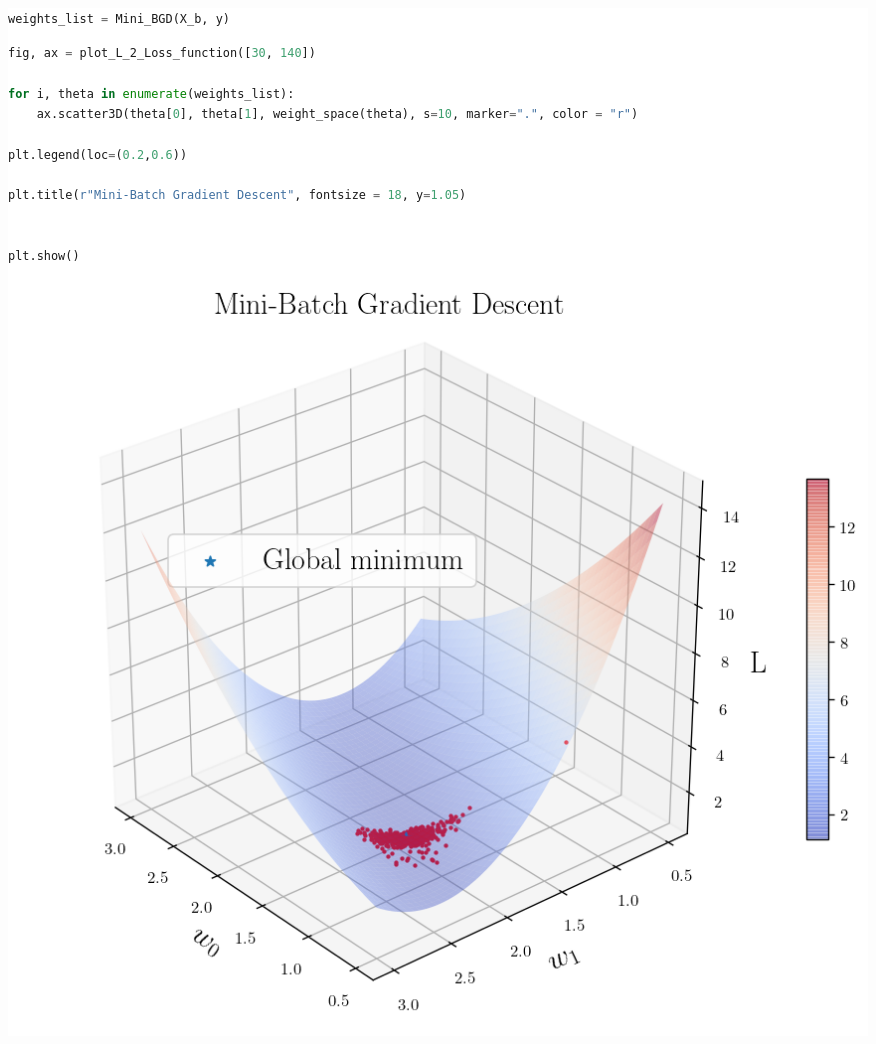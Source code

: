 
```python
weights_list = Mini_BGD(X_b, y)

```


```python
fig, ax = plot_L_2_Loss_function([30, 140])

for i, theta in enumerate(weights_list):
    ax.scatter3D(theta[0], theta[1], weight_space(theta), s=10, marker=".", color = "r")

plt.legend(loc=(0.2,0.6))

plt.title(r"Mini-Batch Gradient Descent", fontsize = 18, y=1.05)


plt.show()
```


![png](week6_files/week6_85_0.png)
